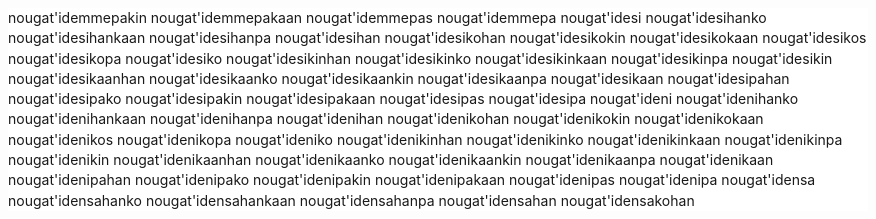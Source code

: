 nougat'idemmepakin
nougat'idemmepakaan
nougat'idemmepas
nougat'idemmepa
nougat'idesi
nougat'idesihanko
nougat'idesihankaan
nougat'idesihanpa
nougat'idesihan
nougat'idesikohan
nougat'idesikokin
nougat'idesikokaan
nougat'idesikos
nougat'idesikopa
nougat'idesiko
nougat'idesikinhan
nougat'idesikinko
nougat'idesikinkaan
nougat'idesikinpa
nougat'idesikin
nougat'idesikaanhan
nougat'idesikaanko
nougat'idesikaankin
nougat'idesikaanpa
nougat'idesikaan
nougat'idesipahan
nougat'idesipako
nougat'idesipakin
nougat'idesipakaan
nougat'idesipas
nougat'idesipa
nougat'ideni
nougat'idenihanko
nougat'idenihankaan
nougat'idenihanpa
nougat'idenihan
nougat'idenikohan
nougat'idenikokin
nougat'idenikokaan
nougat'idenikos
nougat'idenikopa
nougat'ideniko
nougat'idenikinhan
nougat'idenikinko
nougat'idenikinkaan
nougat'idenikinpa
nougat'idenikin
nougat'idenikaanhan
nougat'idenikaanko
nougat'idenikaankin
nougat'idenikaanpa
nougat'idenikaan
nougat'idenipahan
nougat'idenipako
nougat'idenipakin
nougat'idenipakaan
nougat'idenipas
nougat'idenipa
nougat'idensa
nougat'idensahanko
nougat'idensahankaan
nougat'idensahanpa
nougat'idensahan
nougat'idensakohan